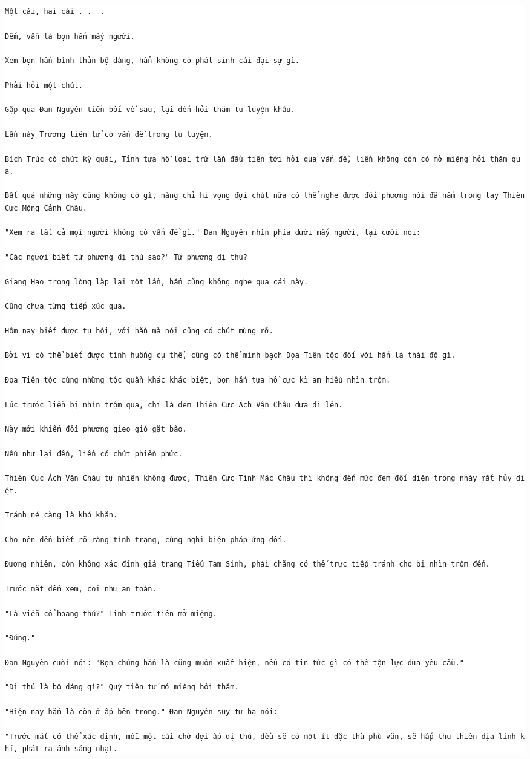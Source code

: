 	Một cái, hai cái . .  .

	Đếm, vẫn là bọn hắn mấy người.

	Xem bọn hắn bình thản bộ dáng, hẳn không có phát sinh cái đại sự gì.

	Phải hỏi một chút.

	Gặp qua Đan Nguyên tiền bối về sau, lại đến hỏi thăm tu luyện khâu.

	Lần này Trương tiên tử có vấn đề trong tu luyện.

	Bích Trúc có chút kỳ quái, Tỉnh tựa hồ loại trừ lần đầu tiên tới hỏi qua vấn đề, liền không còn có mở miệng hỏi thăm qua.

	Bất quá những này cũng không có gì, nàng chỉ hi vọng đợi chút nữa có thể nghe được đối phương nói đã nắm trong tay Thiên Cực Mộng Cảnh Châu.

	"Xem ra tất cả mọi người không có vấn đề gì." Đan Nguyên nhìn phía dưới mấy người, lại cười nói:

	"Các ngươi biết tứ phương dị thú sao?" Tứ phương dị thú?

	Giang Hạo trong lòng lặp lại một lần, hắn cũng không nghe qua cái này.

	Cũng chưa từng tiếp xúc qua.

	Hôm nay biết được tụ hội, với hắn mà nói cũng có chút mừng rỡ.

	Bởi vì có thể biết được tình huống cụ thể, cũng có thể minh bạch Đọa Tiên tộc đối với hắn là thái độ gì.

	Đọa Tiên tộc cùng những tộc quần khác khác biệt, bọn hắn tựa hồ cực kì am hiểu nhìn trộm.

	Lúc trước liền bị nhìn trộm qua, chỉ là đem Thiên Cực Ách Vận Châu đưa đi lên.

	Này mới khiến đối phương gieo gió gặt bão.

	Nếu như lại đến, liền có chút phiền phức.

	Thiên Cực Ách Vận Châu tự nhiên không được, Thiên Cực Tĩnh Mặc Châu thì không đến mức đem đối diện trong nháy mắt hủy diệt.

	Tránh né càng là khó khăn.

	Cho nên đến biết rõ ràng tình trạng, cùng nghĩ biện pháp ứng đối.

	Đương nhiên, còn không xác định giả trang Tiếu Tam Sinh, phải chăng có thể trực tiếp tránh cho bị nhìn trộm đến.

	Trước mắt đến xem, coi như an toàn.

	"Là viễn cổ hoang thú?" Tinh trước tiên mở miệng.

	"Đúng."

	Đan Nguyên cười nói: "Bọn chúng hẳn là cũng muốn xuất hiện, nếu có tin tức gì có thể tận lực đưa yêu cầu."

	"Dị thú là bộ dáng gì?" Quỷ tiên tử mở miệng hỏi thăm.

	"Hiện nay hẳn là còn ở ấp bên trong." Đan Nguyên suy tư hạ nói:

	"Trước mắt có thể xác định, mỗi một cái chờ đợi ấp dị thú, đều sẽ có một ít đặc thù phù văn, sẽ hấp thu thiên địa linh khí, phát ra ánh sáng nhạt.
